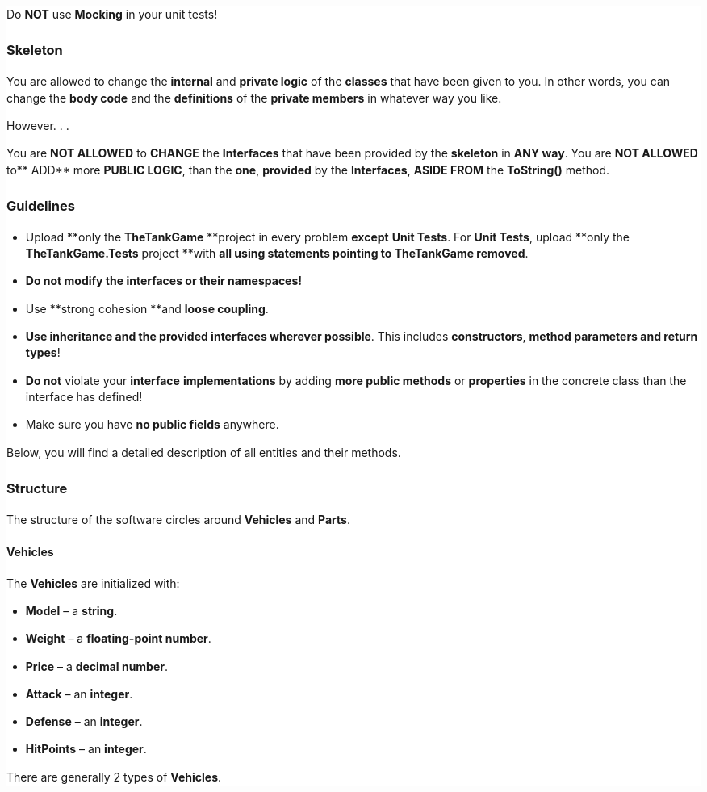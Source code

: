 Do **NOT** use **Mocking** in your unit tests!

### Skeleton

You are allowed to change the **internal** and **private logic** of the **classes** that have been given to you. 
In other words, you can change the **body code** and the **definitions** of the **private members** in whatever 
way you like. 

However. . .

You are **NOT ALLOWED** to **CHANGE** the **Interfaces** that have been provided by the **skeleton** in **ANY way**. 
You are **NOT ALLOWED** to** ADD** more **PUBLIC LOGIC**, than the **one**, **provided** by the **Interfaces**, **ASIDE FROM** the **ToString()** method.

### Guidelines

* Upload **only the ****TheTankGame**** **project in every problem **except** **Unit Tests**. For **Unit Tests**, upload **only the ****TheTankGame.Tests**** project **with **all using statements pointing to TheTankGame removed**.

* **Do not modify the interfaces or their namespaces!**

* Use **strong cohesion **and **loose coupling**.

* **Use inheritance and the provided interfaces wherever possible**. This includes **constructors**, **method parameters **and** return types**!

* **Do not** violate your **interface** **implementations** by adding **more public methods** or **properties** in the concrete class than the interface has defined!

* Make sure you have **no public fields** anywhere.

Below, you will find a detailed description of all entities and their methods.

### Structure

The structure of the software circles around **Vehicles** and **Parts**.

#### Vehicles

The **Vehicles** are initialized with:

* **Model** – a **string**.

* **Weight** – a **floating-point number**.

* **Price** – a **decimal number**.

* **Attack** – an **integer**.

* **Defense** – an **integer**.

* **HitPoints** – an **integer**.

There are generally 2 types of **Vehicles**.

